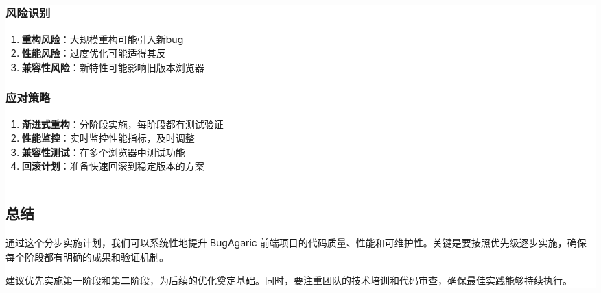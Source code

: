 ### 风险识别
1. **重构风险**：大规模重构可能引入新bug
2. **性能风险**：过度优化可能适得其反
3. **兼容性风险**：新特性可能影响旧版本浏览器

### 应对策略
1. **渐进式重构**：分阶段实施，每阶段都有测试验证
2. **性能监控**：实时监控性能指标，及时调整
3. **兼容性测试**：在多个浏览器中测试功能
4. **回滚计划**：准备快速回滚到稳定版本的方案

---

## 总结

通过这个分步实施计划，我们可以系统性地提升 BugAgaric 前端项目的代码质量、性能和可维护性。关键是要按照优先级逐步实施，确保每个阶段都有明确的成果和验证机制。

建议优先实施第一阶段和第二阶段，为后续的优化奠定基础。同时，要注重团队的技术培训和代码审查，确保最佳实践能够持续执行。 